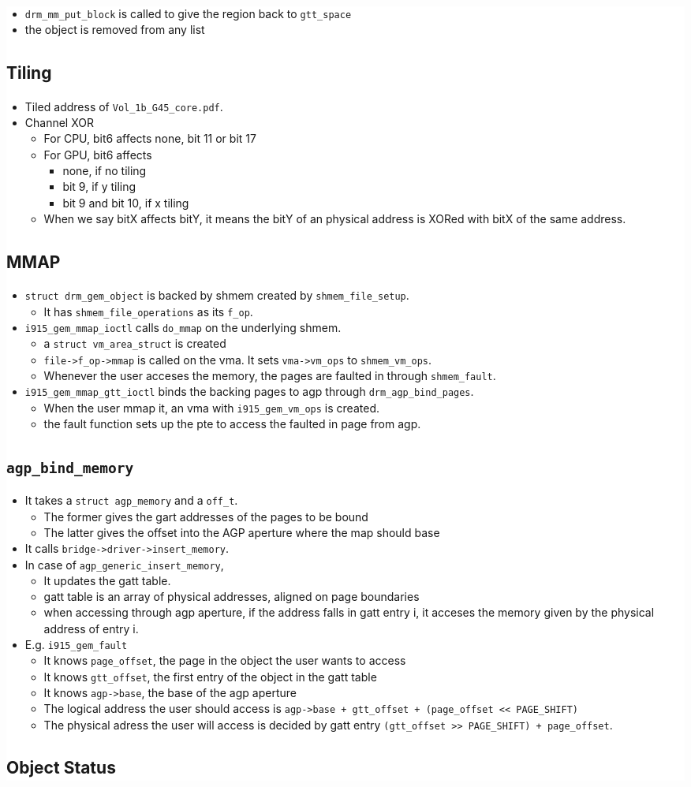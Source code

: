   * `drm_mm_put_block` is called to give the region back to `gtt_space`
  * the object is removed from any list

## Tiling

* Tiled address of `Vol_1b_G45_core.pdf`.
* Channel XOR
  * For CPU, bit6 affects none, bit 11 or bit 17
  * For GPU, bit6 affects 
    * none, if no tiling
    * bit 9, if y tiling
    * bit 9 and bit 10, if x tiling
  * When we say bitX affects bitY, it means the bitY of an physical address is
    XORed with bitX of the same address.

## MMAP

* `struct drm_gem_object` is backed by shmem created by `shmem_file_setup`.
  * It has `shmem_file_operations` as its `f_op`.
* `i915_gem_mmap_ioctl` calls `do_mmap` on the underlying shmem.
  * a `struct vm_area_struct` is created
  * `file->f_op->mmap` is called on the vma.  It sets `vma->vm_ops` to
    `shmem_vm_ops`.
  * Whenever the user acceses the memory, the pages are faulted in through
    `shmem_fault`.
* `i915_gem_mmap_gtt_ioctl` binds the backing pages to agp through
  `drm_agp_bind_pages`.
  * When the user mmap it, an vma with `i915_gem_vm_ops` is created.
  * the fault function sets up the pte to access the faulted in page from agp.

## `agp_bind_memory`

* It takes a `struct agp_memory` and a `off_t`.
  * The former gives the gart addresses of the pages to be bound
  * The latter gives the offset into the AGP aperture where the map should base
* It calls `bridge->driver->insert_memory`.
* In case of `agp_generic_insert_memory`,
  * It updates the gatt table.
  * gatt table is an array of physical addresses, aligned on page boundaries
  * when accessing through agp aperture, if the address falls in gatt entry i,
    it acceses the memory given by the physical address of entry i.
* E.g. `i915_gem_fault`
  * It knows `page_offset`, the page in the object the user wants to access
  * It knows `gtt_offset`, the first entry of the object in the gatt table
  * It knows `agp->base`, the base of the agp aperture
  * The logical address the user should access is
    `agp->base + gtt_offset + (page_offset << PAGE_SHIFT)`
  * The physical adress the user will access is decided by gatt entry
    `(gtt_offset >> PAGE_SHIFT) + page_offset`.

## Object Status
